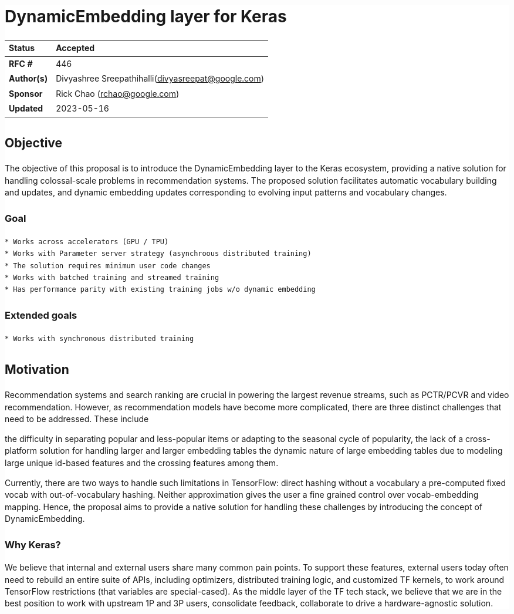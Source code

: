 # DynamicEmbedding layer for Keras

Status        | Accepted
:------------ | :-----------------------------------------------------------
**RFC #**     | 446
**Author(s)** | Divyashree Sreepathihalli(divyasreepat@google.com)
**Sponsor**   | Rick Chao (rchao@google.com)
**Updated**   | 2023-05-16

## Objective
The objective of this proposal is to introduce the DynamicEmbedding layer to
the Keras ecosystem, providing a native solution for handling
colossal-scale problems in recommendation systems. The proposed solution 
facilitates automatic vocabulary building and updates, and dynamic embedding
updates corresponding to evolving input patterns and vocabulary changes.
### Goal
    * Works across accelerators (GPU / TPU)
    * Works with Parameter server strategy (asynchroous distributed training)
    * The solution requires minimum user code changes
    * Works with batched training and streamed training
    * Has performance parity with existing training jobs w/o dynamic embedding
### Extended goals
    * Works with synchronous distributed training



## Motivation
Recommendation systems and search ranking are crucial in powering the largest
revenue streams, such as PCTR/PCVR and video recommendation. However, as
recommendation models have become more complicated, there are three distinct
challenges that need to be addressed. These include 

the difficulty in separating popular and less-popular items or adapting to
the seasonal cycle of popularity, the lack of a cross-platform solution for
handling larger and larger embedding tables the dynamic nature of large
embedding tables due to modeling large unique id-based features and the
crossing features among them.

Currently, there are two ways to handle such limitations in TensorFlow: 
direct hashing without a vocabulary
a pre-computed fixed vocab with out-of-vocabulary hashing.
Neither approximation gives the user a fine grained control over
vocab-embedding mapping.  Hence, the proposal aims to provide a native
solution for handling these challenges by introducing the concept of
DynamicEmbedding.

### Why Keras?
We believe that internal and external users share many common pain points.
To support these features, external users today often need to rebuild an
entire suite of APIs, including optimizers, distributed training logic,
and customized TF kernels, to work around TensorFlow restrictions (that
variables are special-cased). As the middle layer of the TF tech stack,
we believe that we are in the best position to work with upstream 1P and
3P users, consolidate feedback, collaborate to drive a hardware-agnostic
solution.
